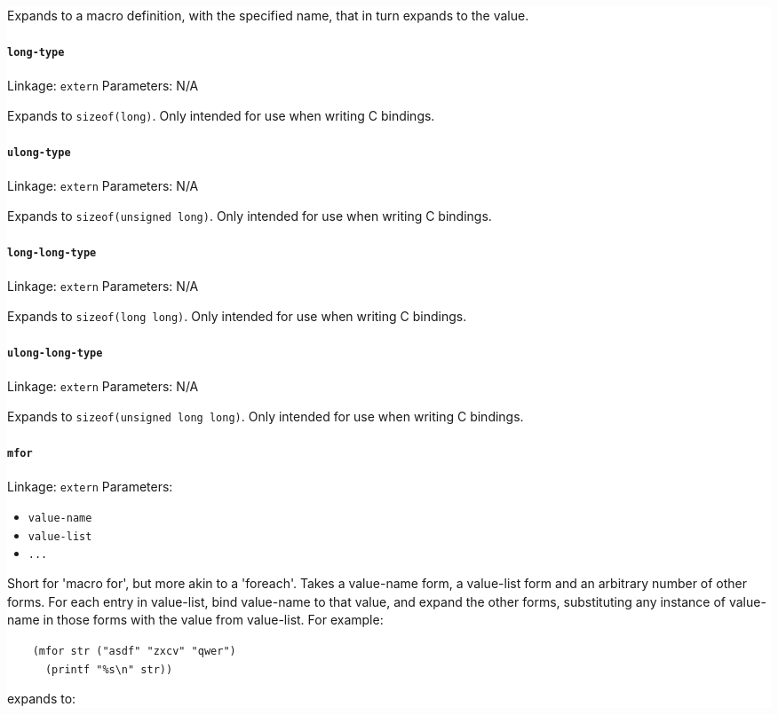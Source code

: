 Expands to a macro definition, with the specified name, that in turn
expands to the value.


#### `long-type`

Linkage: `extern`
Parameters: N/A

Expands to `sizeof(long)`. Only intended for use when writing C
bindings.


#### `ulong-type`

Linkage: `extern`
Parameters: N/A

Expands to `sizeof(unsigned long)`. Only intended for use when writing
C bindings.


#### `long-long-type`

Linkage: `extern`
Parameters: N/A

Expands to `sizeof(long long)`. Only intended for use when writing
C bindings.


#### `ulong-long-type`

Linkage: `extern`
Parameters: N/A

Expands to `sizeof(unsigned long long)`. Only intended for use when
writing C bindings.


#### `mfor`

Linkage: `extern`
Parameters:

  * `value-name`
  * `value-list`
  * `...`


Short for 'macro for', but more akin to a 'foreach'. Takes a
value-name form, a value-list form and an arbitrary number of other
forms. For each entry in value-list, bind value-name to that value,
and expand the other forms, substituting any instance of value-name in
those forms with the value from value-list. For example:

        (mfor str ("asdf" "zxcv" "qwer")
          (printf "%s\n" str))

expands to:
